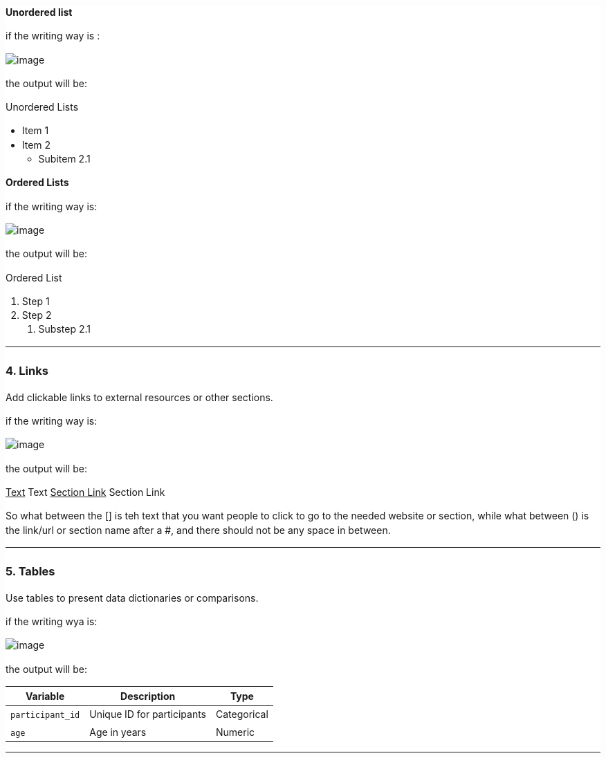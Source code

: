 **Unordered list**

if the writing way is : 

![image](https://github.com/user-attachments/assets/a8d366db-613b-4caa-a0fc-4e91611079e7)

the output will be: 

Unordered Lists
- Item 1  
- Item 2  
  - Subitem 2.1

**Ordered Lists**

if the writing way is:

![image](https://github.com/user-attachments/assets/1127a778-54aa-4d06-932a-9faa2d81a4a3)

the output will be: 

Ordered List
1. Step 1  
2. Step 2  
   1. Substep 2.1  

---
### 4. Links
Add clickable links to external resources or other sections.

if the writing way is: 

![image](https://github.com/user-attachments/assets/d63372be-85af-40ac-ac4f-5bf95a4bd0ec)

the output will be:

[Text](https://example.com)	Text
[Section Link](#section-name)	Section Link

So what between the [] is teh text that you want people to click to go to the needed website or section, while what between () is the link/url or section name after a #, and there should not be any space in between.

---
### 5. Tables
Use tables to present data dictionaries or comparisons.

if the writing wya is:

![image](https://github.com/user-attachments/assets/fde9ff7e-e7a4-4809-9790-9d8b07ddcfeb)


the output will be:

| **Variable**    | **Description**                | **Type**   |  
|------------------|--------------------------------|------------|  
| `participant_id` | Unique ID for participants    | Categorical |  
| `age`            | Age in years                 | Numeric     |  

---